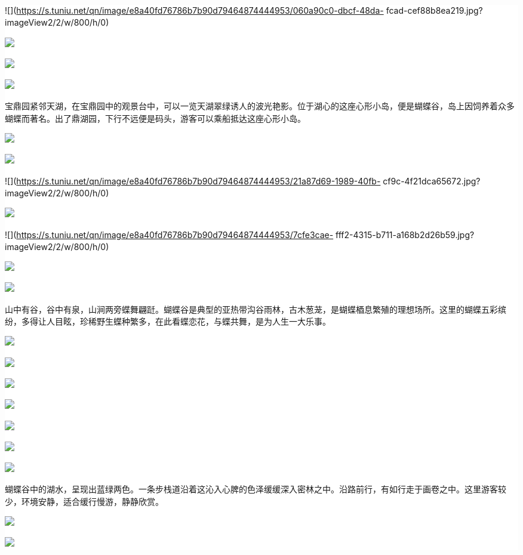 ![](https://s.tuniu.net/qn/image/e8a40fd76786b7b90d79464874444953/060a90c0-dbcf-48da-
fcad-cef88b8ea219.jpg?imageView2/2/w/800/h/0)

![](https://s.tuniu.net/qn/image/e8a40fd76786b7b90d79464874444953/a02844a3-37ec-40ca-d3dc-4d216a8227e6.jpg?imageView2/2/w/800/h/0)

![](https://s.tuniu.net/qn/image/e8a40fd76786b7b90d79464874444953/db440752-8487-4de2-b58c-23ef20cd14d1.jpg?imageView2/2/w/800/h/0)

![](https://s.tuniu.net/qn/image/e8a40fd76786b7b90d79464874444953/f922a081-e614-463d-95f3-cfa0e40b312f.jpg?imageView2/2/w/800/h/0)

宝鼎园紧邻天湖，在宝鼎园中的观景台中，可以一览天湖翠绿诱人的波光艳影。位于湖心的这座心形小岛，便是蝴蝶谷，岛上因饲养着众多蝴蝶而著名。出了鼎湖园，下行不远便是码头，游客可以乘船抵达这座心形小岛。

![](https://s.tuniu.net/qn/image/e8a40fd76786b7b90d79464874444953/39bd877a-f24c-440b-f932-30e5a71fb678.jpg?imageView2/2/w/800/h/0)

![](https://s.tuniu.net/qn/image/e8a40fd76786b7b90d79464874444953/345ff2d7-9916-4c75-afc0-59e3275f4f59.jpg?imageView2/2/w/800/h/0)

![](https://s.tuniu.net/qn/image/e8a40fd76786b7b90d79464874444953/21a87d69-1989-40fb-
cf9c-4f21dca65672.jpg?imageView2/2/w/800/h/0)

![](https://s.tuniu.net/qn/image/e8a40fd76786b7b90d79464874444953/a31eefb5-6616-4feb-9216-1c2490e1229f.jpg?imageView2/2/w/800/h/0)

![](https://s.tuniu.net/qn/image/e8a40fd76786b7b90d79464874444953/7cfe3cae-
fff2-4315-b711-a168b2d26b59.jpg?imageView2/2/w/800/h/0)

![](https://s.tuniu.net/qn/image/e8a40fd76786b7b90d79464874444953/d2de0d77-43ee-4f13-946e-f36cba7ae9fa.jpg?imageView2/2/w/800/h/0)

![](https://s.tuniu.net/qn/image/e8a40fd76786b7b90d79464874444953/50120efb-e08d-4b72-9e40-1d3bdc804fd1.jpg?imageView2/2/w/800/h/0)

山中有谷，谷中有泉，山涧两旁蝶舞翩跹。蝴蝶谷是典型的亚热带沟谷雨林，古木葱茏，是蝴蝶梄息繁殖的理想场所。这里的蝴蝶五彩缤纷，多得让人目眩，珍稀野生蝶种繁多，在此看蝶恋花，与蝶共舞，是为人生一大乐事。

![](https://s.tuniu.net/qn/image/e8a40fd76786b7b90d79464874444953/7e879060-bc96-49b4-c8f0-fa461098a3bb.jpg?imageView2/2/w/800/h/0)

![](https://s.tuniu.net/qn/image/e8a40fd76786b7b90d79464874444953/be5f35ac-f6a5-48e4-cf44-c2d16c59e6f8.jpg?imageView2/2/w/800/h/0)

![](https://s.tuniu.net/qn/image/e8a40fd76786b7b90d79464874444953/b36adcb8-875d-403b-9e88-8d090af0a19c.jpg?imageView2/2/w/800/h/0)

![](https://s.tuniu.net/qn/image/e8a40fd76786b7b90d79464874444953/04568a0e-90a0-4e6a-9c07-98393d631da8.jpg?imageView2/2/w/800/h/0)

![](https://s.tuniu.net/qn/image/e8a40fd76786b7b90d79464874444953/a2dd8b59-251f-479e-a6ca-e19699d3415c.jpg?imageView2/2/w/800/h/0)

![](https://s.tuniu.net/qn/image/e8a40fd76786b7b90d79464874444953/05b19d85-715e-4917-88ce-d426e18206e8.jpg?imageView2/2/w/800/h/0)

![](https://s.tuniu.net/qn/image/e8a40fd76786b7b90d79464874444953/26225b0a-3c78-49a7-8903-c64414d019dd.jpg?imageView2/2/w/800/h/0)

蝴蝶谷中的湖水，呈现出蓝绿两色。一条步栈道沿着这沁入心脾的色泽缓缓深入密林之中。沿路前行，有如行走于画卷之中。这里游客较少，环境安静，适合缓行慢游，静静欣赏。

![](https://s.tuniu.net/qn/image/e8a40fd76786b7b90d79464874444953/58a5c1c6-045f-497a-f256-7cbf5529330b.jpg?imageView2/2/w/800/h/0)

![](https://s.tuniu.net/qn/image/e8a40fd76786b7b90d79464874444953/1f453a79-15d8-43b8-d87e-32626c7423fb.jpg?imageView2/2/w/800/h/0)
